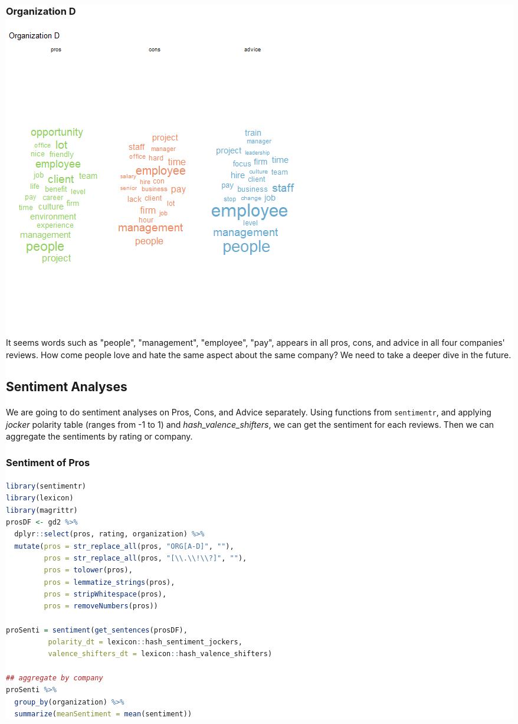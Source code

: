 ### Organization D
![plot of chunk unnamed-chunk-8](figure/unnamed-chunk-8-1.png)

It seems words such as "people", "management", "employee", "pay", appears in all pros, cons, and advice in all four companies' reviews. How come people love and hate the same aspect about the same company? We need to take a deeper dive in the future.


## Sentiment Analyses

We are going to do sentiment analyses on Pros, Cons, and Advice separately. Using functions from `sentimentr`, and applying *jocker* polarity table (ranges from -1 to 1) and *hash_valence_shifters*, we can get the sentiment for each reviews. Then we can aggregate the sentiments by rating or company.


### Sentiment of Pros

```r
library(sentimentr)
library(lexicon)
library(magrittr)
prosDF <- gd2 %>% 
  dplyr::select(pros, rating, organization) %>% 
  mutate(pros = str_replace_all(pros, "ORG[A-D]", ""),
         pros = str_replace_all(pros, "[\\.\\!\\?]", ""),
         pros = tolower(pros),
         pros = lemmatize_strings(pros),
         pros = stripWhitespace(pros),
         pros = removeNumbers(pros))  

proSenti = sentiment(get_sentences(prosDF), 
          polarity_dt = lexicon::hash_sentiment_jockers,
          valence_shifters_dt = lexicon::hash_valence_shifters)

## aggregate by company
proSenti %>% 
  group_by(organization) %>% 
  summarize(meanSentiment = mean(sentiment))
```
